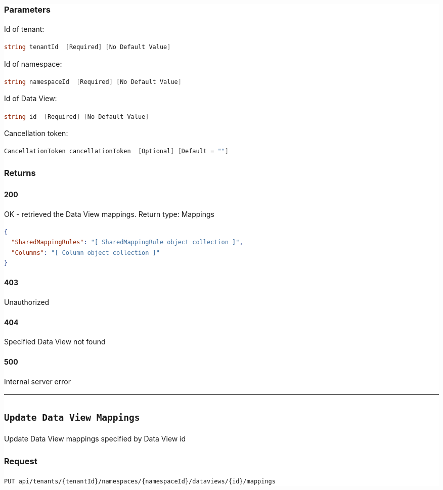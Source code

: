 ### Parameters

Id of tenant:
```csharp
string tenantId  [Required] [No Default Value]
```


Id of namespace:
```csharp
string namespaceId  [Required] [No Default Value]
```


Id of Data View:
```csharp
string id  [Required] [No Default Value]
```


Cancellation token:
```csharp
CancellationToken cancellationToken  [Optional] [Default = ""]
```


### Returns

#### 200

OK - retrieved the Data View mappings. Return type: Mappings

```json
{
  "SharedMappingRules": "[ SharedMappingRule object collection ]",
  "Columns": "[ Column object collection ]"
}
```

#### 403

Unauthorized


#### 404

Specified Data View not found


#### 500

Internal server error

***

## `Update Data View Mappings`

Update Data View mappings specified by Data View id

### Request
`PUT api/tenants/{tenantId}/namespaces/{namespaceId}/dataviews/{id}/mappings`
